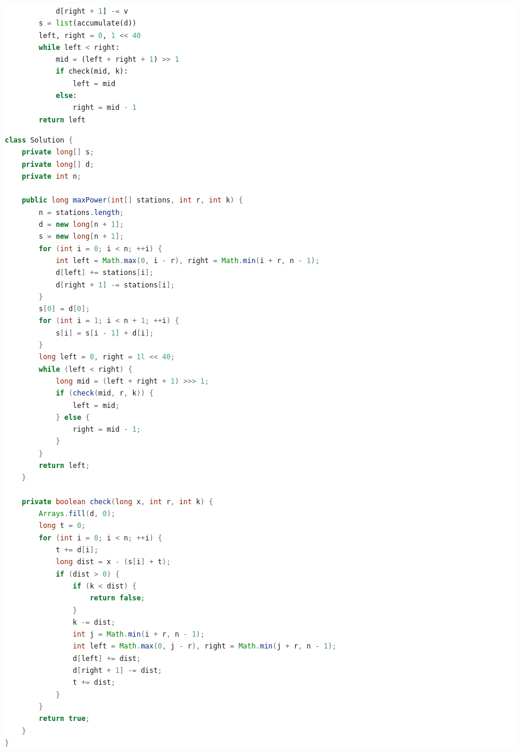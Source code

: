 ```python
            d[right + 1] -= v
        s = list(accumulate(d))
        left, right = 0, 1 << 40
        while left < right:
            mid = (left + right + 1) >> 1
            if check(mid, k):
                left = mid
            else:
                right = mid - 1
        return left
```

```java
class Solution {
    private long[] s;
    private long[] d;
    private int n;

    public long maxPower(int[] stations, int r, int k) {
        n = stations.length;
        d = new long[n + 1];
        s = new long[n + 1];
        for (int i = 0; i < n; ++i) {
            int left = Math.max(0, i - r), right = Math.min(i + r, n - 1);
            d[left] += stations[i];
            d[right + 1] -= stations[i];
        }
        s[0] = d[0];
        for (int i = 1; i < n + 1; ++i) {
            s[i] = s[i - 1] + d[i];
        }
        long left = 0, right = 1l << 40;
        while (left < right) {
            long mid = (left + right + 1) >>> 1;
            if (check(mid, r, k)) {
                left = mid;
            } else {
                right = mid - 1;
            }
        }
        return left;
    }

    private boolean check(long x, int r, int k) {
        Arrays.fill(d, 0);
        long t = 0;
        for (int i = 0; i < n; ++i) {
            t += d[i];
            long dist = x - (s[i] + t);
            if (dist > 0) {
                if (k < dist) {
                    return false;
                }
                k -= dist;
                int j = Math.min(i + r, n - 1);
                int left = Math.max(0, j - r), right = Math.min(j + r, n - 1);
                d[left] += dist;
                d[right + 1] -= dist;
                t += dist;
            }
        }
        return true;
    }
}
```